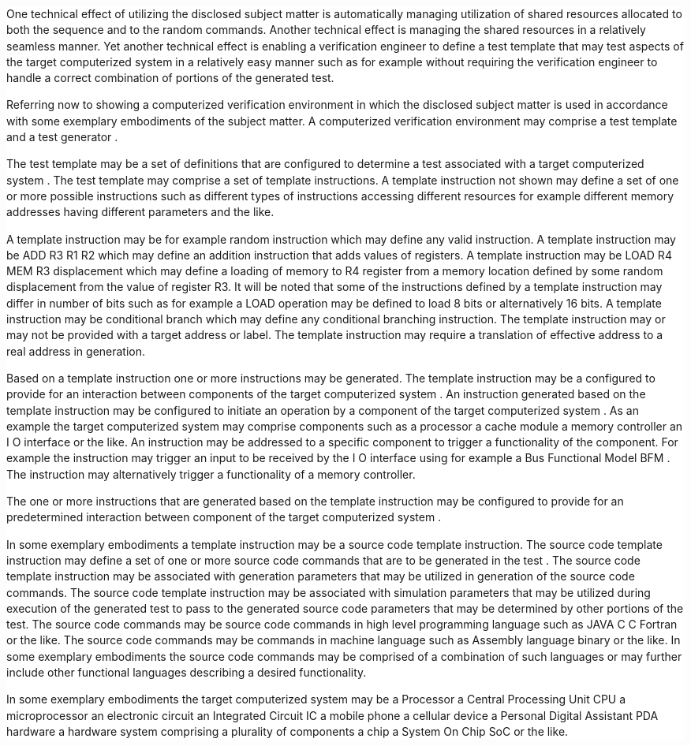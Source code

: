 One technical effect of utilizing the disclosed subject matter is automatically managing utilization of shared resources allocated to both the sequence and to the random commands. Another technical effect is managing the shared resources in a relatively seamless manner. Yet another technical effect is enabling a verification engineer to define a test template that may test aspects of the target computerized system in a relatively easy manner such as for example without requiring the verification engineer to handle a correct combination of portions of the generated test.

Referring now to showing a computerized verification environment in which the disclosed subject matter is used in accordance with some exemplary embodiments of the subject matter. A computerized verification environment may comprise a test template and a test generator .

The test template may be a set of definitions that are configured to determine a test associated with a target computerized system . The test template may comprise a set of template instructions. A template instruction not shown may define a set of one or more possible instructions such as different types of instructions accessing different resources for example different memory addresses having different parameters and the like.

A template instruction may be for example random instruction which may define any valid instruction. A template instruction may be ADD R3 R1 R2 which may define an addition instruction that adds values of registers. A template instruction may be LOAD R4 MEM R3 displacement which may define a loading of memory to R4 register from a memory location defined by some random displacement from the value of register R3. It will be noted that some of the instructions defined by a template instruction may differ in number of bits such as for example a LOAD operation may be defined to load 8 bits or alternatively 16 bits. A template instruction may be conditional branch which may define any conditional branching instruction. The template instruction may or may not be provided with a target address or label. The template instruction may require a translation of effective address to a real address in generation.

Based on a template instruction one or more instructions may be generated. The template instruction may be a configured to provide for an interaction between components of the target computerized system . An instruction generated based on the template instruction may be configured to initiate an operation by a component of the target computerized system . As an example the target computerized system may comprise components such as a processor a cache module a memory controller an I O interface or the like. An instruction may be addressed to a specific component to trigger a functionality of the component. For example the instruction may trigger an input to be received by the I O interface using for example a Bus Functional Model BFM . The instruction may alternatively trigger a functionality of a memory controller.

The one or more instructions that are generated based on the template instruction may be configured to provide for an predetermined interaction between component of the target computerized system .

In some exemplary embodiments a template instruction may be a source code template instruction. The source code template instruction may define a set of one or more source code commands that are to be generated in the test . The source code template instruction may be associated with generation parameters that may be utilized in generation of the source code commands. The source code template instruction may be associated with simulation parameters that may be utilized during execution of the generated test to pass to the generated source code parameters that may be determined by other portions of the test. The source code commands may be source code commands in high level programming language such as JAVA C C Fortran or the like. The source code commands may be commands in machine language such as Assembly language binary or the like. In some exemplary embodiments the source code commands may be comprised of a combination of such languages or may further include other functional languages describing a desired functionality.

In some exemplary embodiments the target computerized system may be a Processor a Central Processing Unit CPU a microprocessor an electronic circuit an Integrated Circuit IC a mobile phone a cellular device a Personal Digital Assistant PDA hardware a hardware system comprising a plurality of components a chip a System On Chip SoC or the like.
